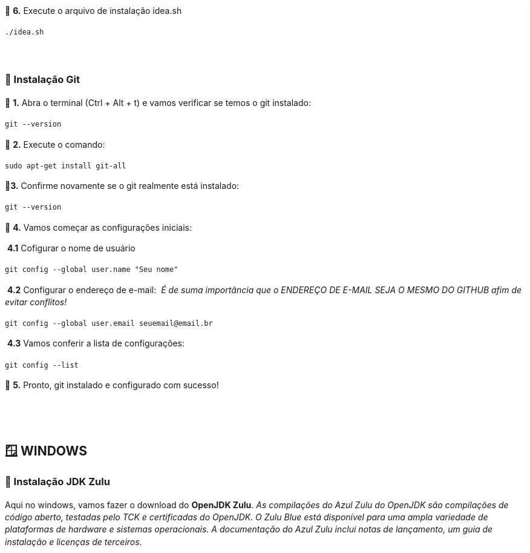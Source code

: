 🔸 <strong>6.</strong> Execute o arquivo de instalação idea.sh

```
./idea.sh
```

<br>

<h3>🔺 Instalação Git </h3>

🔸 <strong>1.</strong> Abra o terminal (Ctrl + Alt + t) e vamos verificar se temos o git instalado:

```
git --version
```

🔸 <strong>2.</strong> Execute o comando:

```
sudo apt-get install git-all
```

🔸<strong>3.</strong> Confirme novamente se o git realmente está instalado:

```
git --version
```

🔸 <strong>4.</strong> Vamos começar as configurações iniciais:

​	<strong>4.1</strong> Cofigurar o nome de usuário

```
git config --global user.name "Seu nome"
```

​	<strong>4.2</strong> Configurar o endereço de e-mail:
​	<em>É de suma importância que o ENDEREÇO DE E-MAIL SEJA O MESMO DO GITHUB afim de evitar conflitos!</em>

```
git config --global user.email seuemail@email.br
```

​	<strong>4.3</strong> Vamos conferir a lista de configurações:

```
git config --list
```

🔸 <strong>5.</strong> Pronto, git instalado e configurado com sucesso!

<br><br>

<h2><strong>🪟 WINDOWS</h2></strong>

<h3>🔺 Instalação JDK Zulu</h3>

Aqui no windows, vamos fazer o download do <strong>OpenJDK Zulu</strong>.
<em>As compilações do Azul Zulu do OpenJDK são compilações de código aberto, testadas pelo TCK e certificadas do OpenJDK. O Zulu Blue está disponível para uma ampla variedade de plataformas de hardware e sistemas operacionais. A documentação do Azul Zulu inclui notas de lançamento, um guia de instalação e licenças de terceiros.</em>
